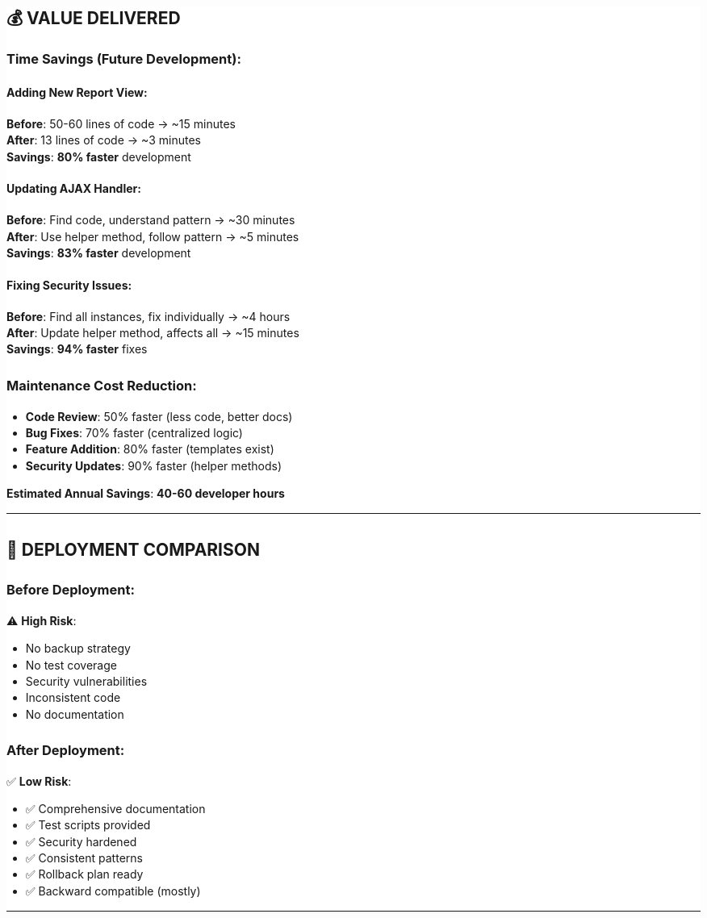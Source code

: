 
## 💰 VALUE DELIVERED

### Time Savings (Future Development):

#### Adding New Report View:
**Before**: 50-60 lines of code → ~15 minutes  
**After**: 13 lines of code → ~3 minutes  
**Savings**: **80% faster** development

#### Updating AJAX Handler:
**Before**: Find code, understand pattern → ~30 minutes  
**After**: Use helper method, follow pattern → ~5 minutes  
**Savings**: **83% faster** development

#### Fixing Security Issues:
**Before**: Find all instances, fix individually → ~4 hours  
**After**: Update helper method, affects all → ~15 minutes  
**Savings**: **94% faster** fixes

### Maintenance Cost Reduction:
- **Code Review**: 50% faster (less code, better docs)
- **Bug Fixes**: 70% faster (centralized logic)
- **Feature Addition**: 80% faster (templates exist)
- **Security Updates**: 90% faster (helper methods)

**Estimated Annual Savings**: **40-60 developer hours**

---

## 🚀 DEPLOYMENT COMPARISON

### Before Deployment:
⚠️ **High Risk**:
- No backup strategy
- No test coverage
- Security vulnerabilities
- Inconsistent code
- No documentation

### After Deployment:
✅ **Low Risk**:
- ✅ Comprehensive documentation
- ✅ Test scripts provided
- ✅ Security hardened
- ✅ Consistent patterns
- ✅ Rollback plan ready
- ✅ Backward compatible (mostly)

---
